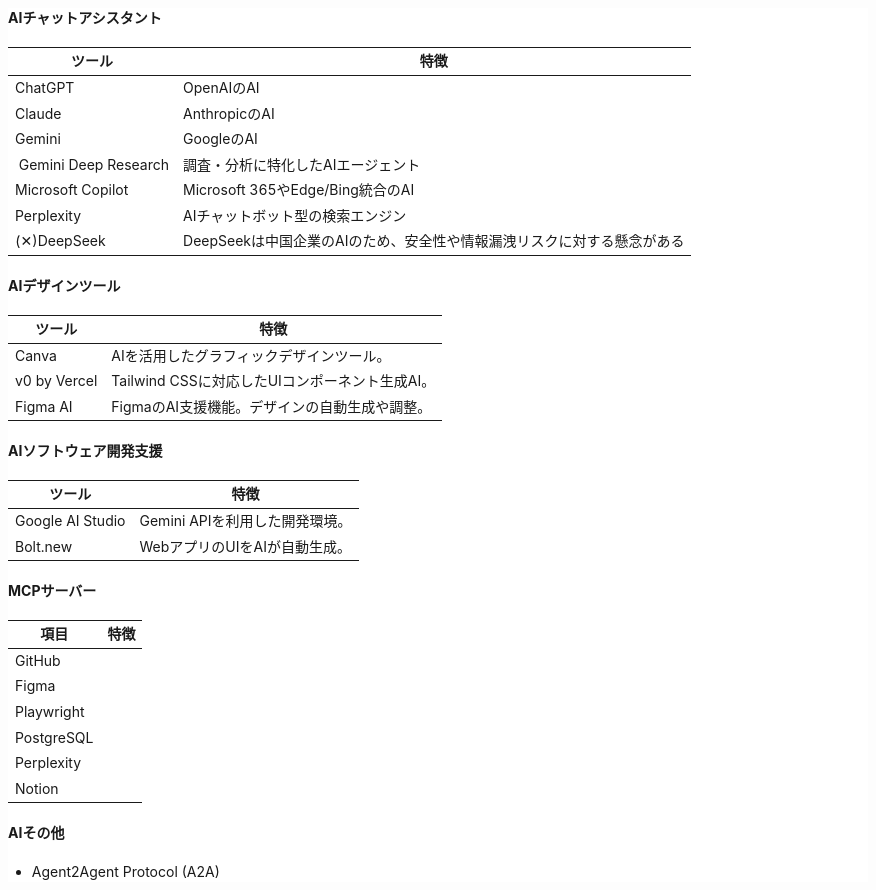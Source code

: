 #### AIチャットアシスタント

| ツール                     | 特徴                                                                   |
| -------------------------- | ---------------------------------------------------------------------- |
| ChatGPT                    | OpenAIのAI                                                             |
| Claude                     | AnthropicのAI                                                          |
| Gemini                     | GoogleのAI                                                             |
| &nbsp;Gemini Deep Research | 調査・分析に特化したAIエージェント                                     |
| Microsoft Copilot          | Microsoft 365やEdge/Bing統合のAI                                       |
| Perplexity                 | AIチャットボット型の検索エンジン                                       |
| (✕)DeepSeek                | DeepSeekは中国企業のAIのため、安全性や情報漏洩リスクに対する懸念がある |

#### AIデザインツール

| ツール       | 特徴                                           |
| ------------ | ---------------------------------------------- |
| Canva        | AIを活用したグラフィックデザインツール。       |
| v0 by Vercel | Tailwind CSSに対応したUIコンポーネント生成AI。 |
| Figma AI     | FigmaのAI支援機能。デザインの自動生成や調整。  |

#### AIソフトウェア開発支援

| ツール           | 特徴                           |
| ---------------- | ------------------------------ |
| Google AI Studio | Gemini APIを利用した開発環境。 |
| Bolt.new         | WebアプリのUIをAIが自動生成。  |

#### MCPサーバー

| 項目       | 特徴 |
| ---------- | ---- |
| GitHub     |      |
| Figma      |      |
| Playwright |      |
| PostgreSQL |      |
| Perplexity |      |
| Notion     |      |

#### AIその他

- Agent2Agent Protocol (A2A)
